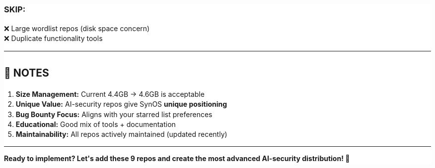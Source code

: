 ### **SKIP:**

❌ Large wordlist repos (disk space concern)  
❌ Duplicate functionality tools

---

## 📝 **NOTES**

1. **Size Management:** Current 4.4GB → 4.6GB is acceptable
2. **Unique Value:** AI-security repos give SynOS **unique positioning**
3. **Bug Bounty Focus:** Aligns with your starred list preferences
4. **Educational:** Good mix of tools + documentation
5. **Maintainability:** All repos actively maintained (updated recently)

---

**Ready to implement? Let's add these 9 repos and create the most advanced AI-security distribution! 🚀**
